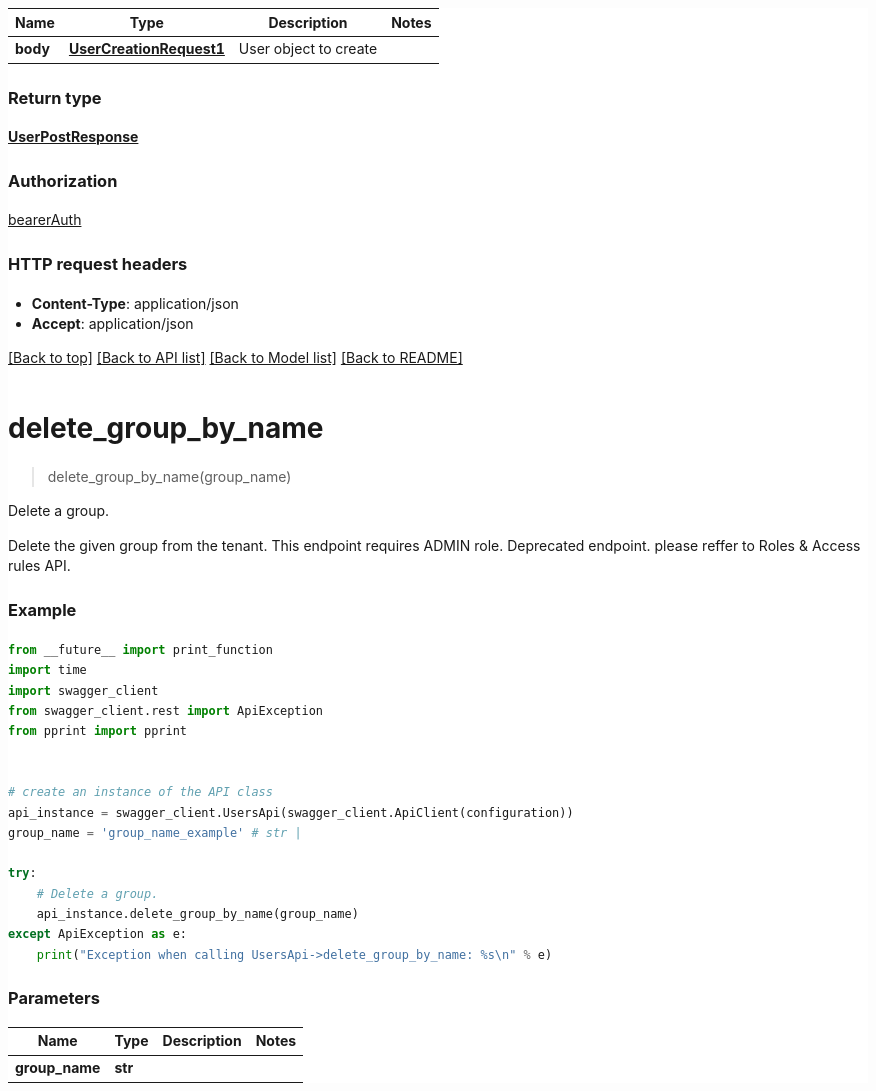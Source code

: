Name | Type | Description  | Notes
------------- | ------------- | ------------- | -------------
 **body** | [**UserCreationRequest1**](UserCreationRequest1.md)| User object to create | 

### Return type

[**UserPostResponse**](UserPostResponse.md)

### Authorization

[bearerAuth](../README.md#bearerAuth)

### HTTP request headers

 - **Content-Type**: application/json
 - **Accept**: application/json

[[Back to top]](#) [[Back to API list]](../README.md#documentation-for-api-endpoints) [[Back to Model list]](../README.md#documentation-for-models) [[Back to README]](../README.md)

# **delete_group_by_name**
> delete_group_by_name(group_name)

Delete a group.

Delete the given group from the tenant. This endpoint requires ADMIN role. Deprecated endpoint. please reffer to Roles & Access rules API.

### Example
```python
from __future__ import print_function
import time
import swagger_client
from swagger_client.rest import ApiException
from pprint import pprint


# create an instance of the API class
api_instance = swagger_client.UsersApi(swagger_client.ApiClient(configuration))
group_name = 'group_name_example' # str | 

try:
    # Delete a group.
    api_instance.delete_group_by_name(group_name)
except ApiException as e:
    print("Exception when calling UsersApi->delete_group_by_name: %s\n" % e)
```

### Parameters

Name | Type | Description  | Notes
------------- | ------------- | ------------- | -------------
 **group_name** | **str**|  | 
